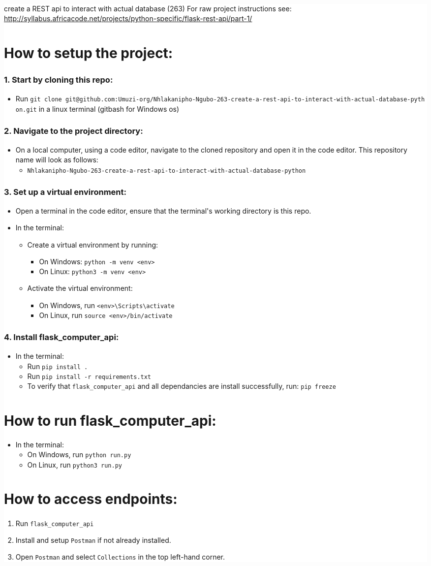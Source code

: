 create a REST api to interact with actual database (263)
For raw project instructions see: http://syllabus.africacode.net/projects/python-specific/flask-rest-api/part-1/

# How to setup the project:

### 1. Start by cloning this repo:

- Run ```git clone git@github.com:Umuzi-org/Nhlakanipho-Ngubo-263-create-a-rest-api-to-interact-with-actual-database-python.git``` in a linux terminal (gitbash for Windows os)

### 2. Navigate to the project directory:

- On a local computer, using a code editor, navigate to the cloned repository and open it in the code editor. This repository name will look as follows:
    - `Nhlakanipho-Ngubo-263-create-a-rest-api-to-interact-with-actual-database-python`

### 3. Set up a virtual environment:

- Open a terminal in the code editor, ensure that the terminal's working directory is this repo.

- In the terminal:
    - Create a virtual environment by running:
        - On Windows: `python -m venv <env>`
        - On Linux: `python3 -m venv <env>`

    - Activate the virtual environment:
        - On Windows, run  `<env>\Scripts\activate` 
        - On Linux, run `source <env>/bin/activate`

### 4. Install flask_computer_api:

- In the terminal:
    - Run `pip install .`
    - Run `pip install -r requirements.txt`
    - To verify that `flask_computer_api` and all dependancies are install successfully, run: `pip freeze`

# How to run flask_computer_api:

- In the terminal:
    - On Windows, run `python run.py`
    - On Linux, run `python3 run.py`

# How to access endpoints:

1. Run `flask_computer_api`

2. Install and setup `Postman` if not already installed.

3. Open `Postman` and select `Collections` in the top left-hand corner.

